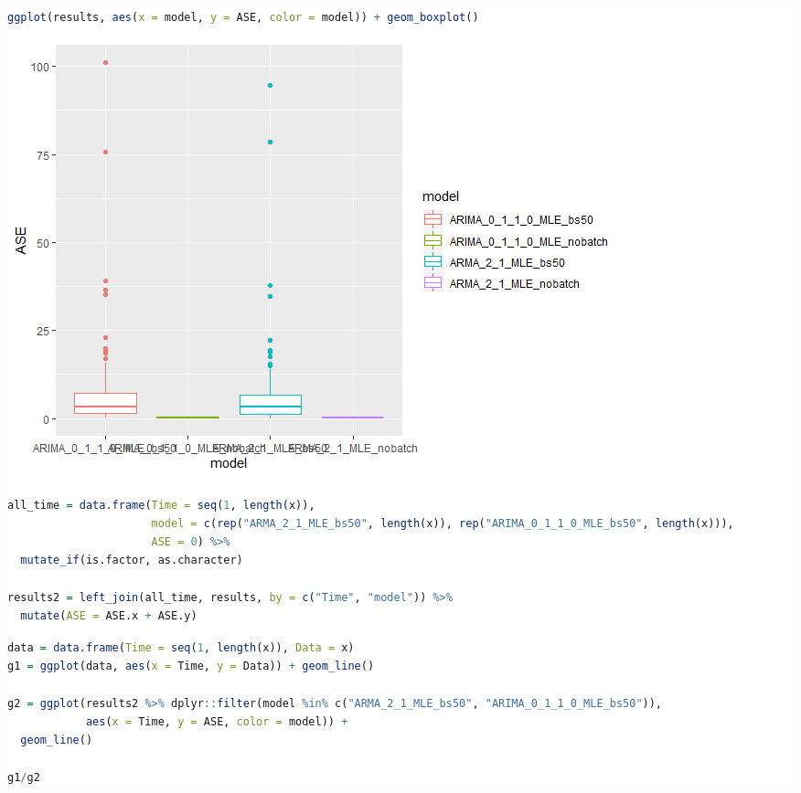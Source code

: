 ``` r
ggplot(results, aes(x = model, y = ASE, color = model)) + geom_boxplot()
```

![](gdp_prediction_analysis_univariate_files/figure-markdown_github/unnamed-chunk-34-1.png)

``` r
all_time = data.frame(Time = seq(1, length(x)),
                      model = c(rep("ARMA_2_1_MLE_bs50", length(x)), rep("ARIMA_0_1_1_0_MLE_bs50", length(x))),
                      ASE = 0) %>% 
  mutate_if(is.factor, as.character) 

results2 = left_join(all_time, results, by = c("Time", "model")) %>% 
  mutate(ASE = ASE.x + ASE.y) 
```

``` r
data = data.frame(Time = seq(1, length(x)), Data = x)
g1 = ggplot(data, aes(x = Time, y = Data)) + geom_line()

g2 = ggplot(results2 %>% dplyr::filter(model %in% c("ARMA_2_1_MLE_bs50", "ARIMA_0_1_1_0_MLE_bs50")),
            aes(x = Time, y = ASE, color = model)) + 
  geom_line()

g1/g2
```
